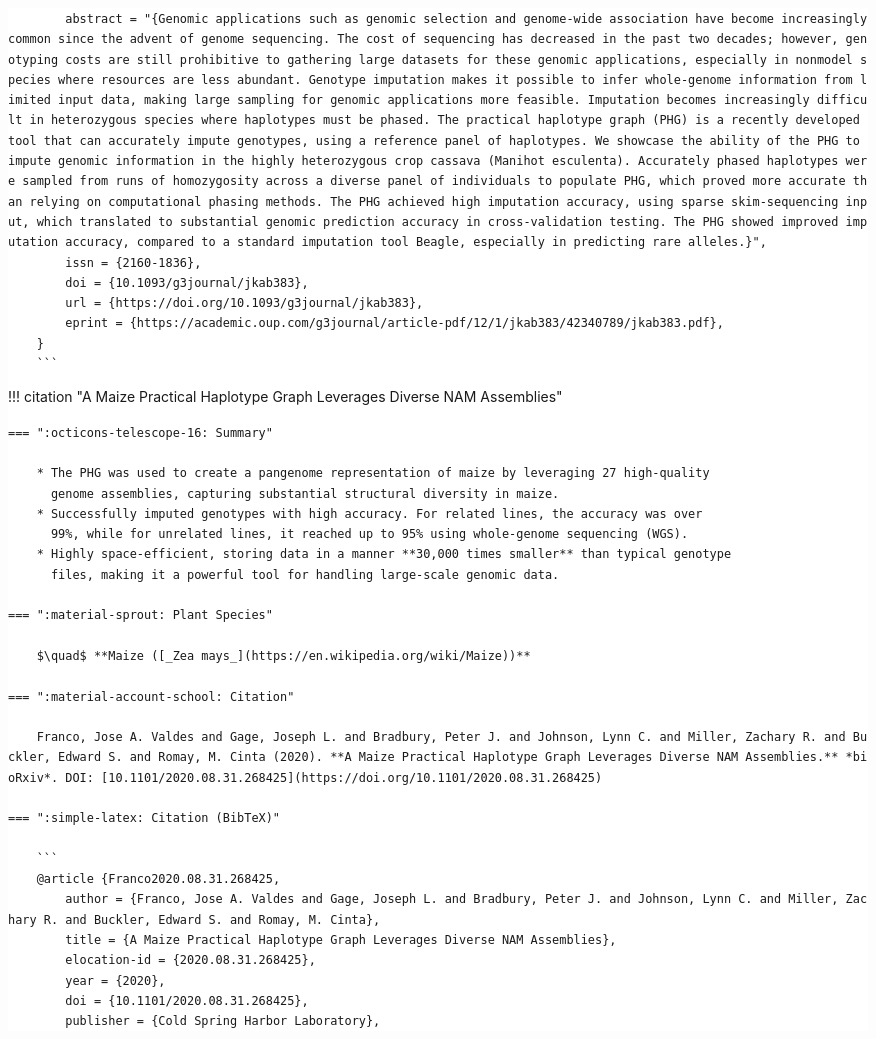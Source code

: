             abstract = "{Genomic applications such as genomic selection and genome-wide association have become increasingly common since the advent of genome sequencing. The cost of sequencing has decreased in the past two decades; however, genotyping costs are still prohibitive to gathering large datasets for these genomic applications, especially in nonmodel species where resources are less abundant. Genotype imputation makes it possible to infer whole-genome information from limited input data, making large sampling for genomic applications more feasible. Imputation becomes increasingly difficult in heterozygous species where haplotypes must be phased. The practical haplotype graph (PHG) is a recently developed tool that can accurately impute genotypes, using a reference panel of haplotypes. We showcase the ability of the PHG to impute genomic information in the highly heterozygous crop cassava (Manihot esculenta). Accurately phased haplotypes were sampled from runs of homozygosity across a diverse panel of individuals to populate PHG, which proved more accurate than relying on computational phasing methods. The PHG achieved high imputation accuracy, using sparse skim-sequencing input, which translated to substantial genomic prediction accuracy in cross-validation testing. The PHG showed improved imputation accuracy, compared to a standard imputation tool Beagle, especially in predicting rare alleles.}",
            issn = {2160-1836},
            doi = {10.1093/g3journal/jkab383},
            url = {https://doi.org/10.1093/g3journal/jkab383},
            eprint = {https://academic.oup.com/g3journal/article-pdf/12/1/jkab383/42340789/jkab383.pdf},
        }
        ```


!!! citation "A Maize Practical Haplotype Graph Leverages Diverse NAM Assemblies"

    === ":octicons-telescope-16: Summary"

        * The PHG was used to create a pangenome representation of maize by leveraging 27 high-quality
          genome assemblies, capturing substantial structural diversity in maize.
        * Successfully imputed genotypes with high accuracy. For related lines, the accuracy was over
          99%, while for unrelated lines, it reached up to 95% using whole-genome sequencing (WGS).
        * Highly space-efficient, storing data in a manner **30,000 times smaller** than typical genotype
          files, making it a powerful tool for handling large-scale genomic data.

    === ":material-sprout: Plant Species"

        $\quad$ **Maize ([_Zea mays_](https://en.wikipedia.org/wiki/Maize))**

    === ":material-account-school: Citation"

        Franco, Jose A. Valdes and Gage, Joseph L. and Bradbury, Peter J. and Johnson, Lynn C. and Miller, Zachary R. and Buckler, Edward S. and Romay, M. Cinta (2020). **A Maize Practical Haplotype Graph Leverages Diverse NAM Assemblies.** *bioRxiv*. DOI: [10.1101/2020.08.31.268425](https://doi.org/10.1101/2020.08.31.268425)

    === ":simple-latex: Citation (BibTeX)"

        ```
        @article {Franco2020.08.31.268425,
            author = {Franco, Jose A. Valdes and Gage, Joseph L. and Bradbury, Peter J. and Johnson, Lynn C. and Miller, Zachary R. and Buckler, Edward S. and Romay, M. Cinta},
            title = {A Maize Practical Haplotype Graph Leverages Diverse NAM Assemblies},
            elocation-id = {2020.08.31.268425},
            year = {2020},
            doi = {10.1101/2020.08.31.268425},
            publisher = {Cold Spring Harbor Laboratory},